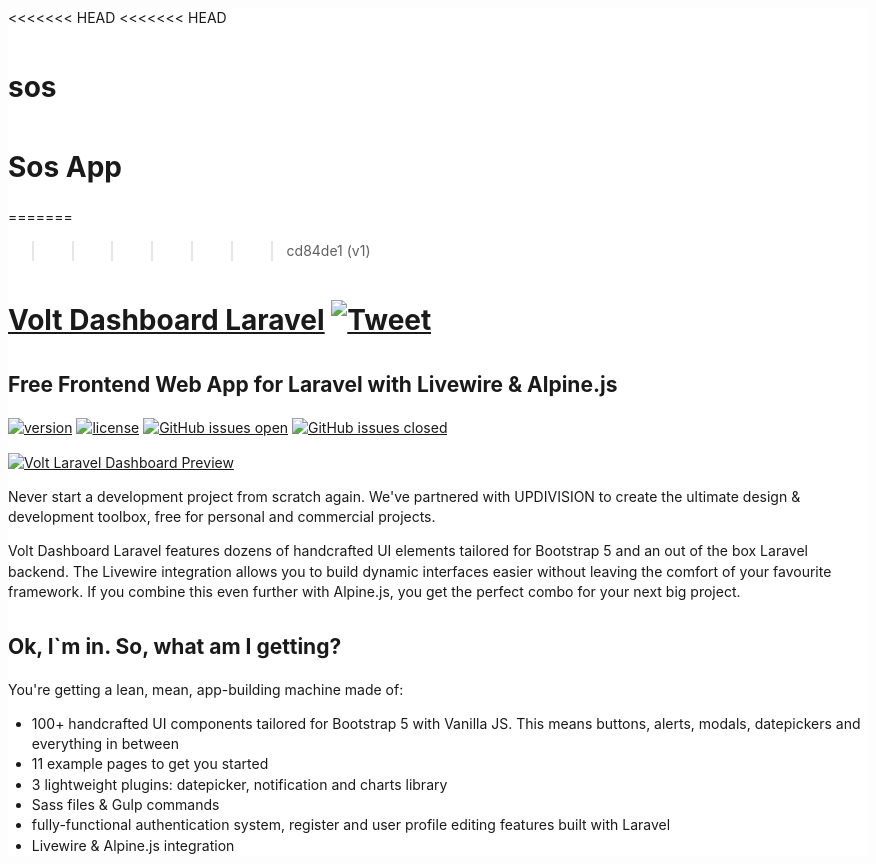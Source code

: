 <<<<<<< HEAD
<<<<<<< HEAD
# sos
Sos App
=======
=======
>>>>>>> cd84de1 (v1)
# [Volt Dashboard Laravel](https://volt-laravel-admin-dashboard.updivision.com/dashboard) [![Tweet](https://img.shields.io/twitter/url/http/shields.io.svg?style=social&logo=twitter)](https://twitter.com/intent/tweet?text=Check%20Volt%20Dashboard%20made%20by%20%40Themesberg%20and%20%40UPDIVISION%20%23webdesign%20%23dashboard%20%23laravel%20%23livewire%20%23bootstrap5&amp;url=https%3A%2F%2Fwww.themesberg.com%2Fproduct%2Flaravel%2Fvolt-pro-admin-dashboard-template)
## Free Frontend Web App for Laravel with Livewire & Alpine.js

[![version](https://img.shields.io/npm/v/@themesberg/volt-bootstrap-5-dashboard)](https://www.npmjs.com/package/@themesberg/volt-laravel-admin-dashboard)
[![license](https://img.shields.io/badge/license-MIT-blue.svg)](LICENSE.md)
[![GitHub issues open](https://img.shields.io/github/issues/themesberg/volt-laravel-admin-dashboard.svg)](https://github.com/themesberg/volt-laravel-admin-dashboard/issues?q=is%3Aopen+is%3Aissue)
[![GitHub issues closed](https://img.shields.io/github/issues-closed-raw/themesberg/volt-laravel-admin-dashboard.svg)](https://github.com/themesberg/volt-laravel-admin-dashboard/issues?q=is%3Aissue+is%3Aclosed)

[![Volt Laravel Dashboard Preview](https://themesberg.s3.us-east-2.amazonaws.com/public/products/volt-laravel-dashboard/volt-free-laravel-dashboard.jpg)](https://volt-laravel-admin-dashboard.updivision.com/dashboard)

Never start a development project from scratch again. We've partnered with UPDIVISION to create the ultimate design & development toolbox, free for personal and commercial projects. 

Volt Dashboard Laravel features dozens of handcrafted UI elements tailored for Bootstrap 5 and an out of the box Laravel backend. The Livewire integration allows you to build dynamic interfaces easier without leaving the comfort of your favourite framework. If you combine this even further with Alpine.js, you get the perfect combo for your next big project.    

## Ok, I`m in. So, what am I getting?

You're getting a lean, mean, app-building machine made of:  


- 100+ handcrafted UI components tailored for Bootstrap 5 with Vanilla JS. This means buttons, alerts, modals, datepickers and everything in between
- 11 example pages to get you started 
- 3 lightweight plugins: datepicker, notification and charts library
- Sass files & Gulp commands
- fully-functional authentication system, register and user profile editing features built with Laravel
- Livewire & Alpine.js integration
